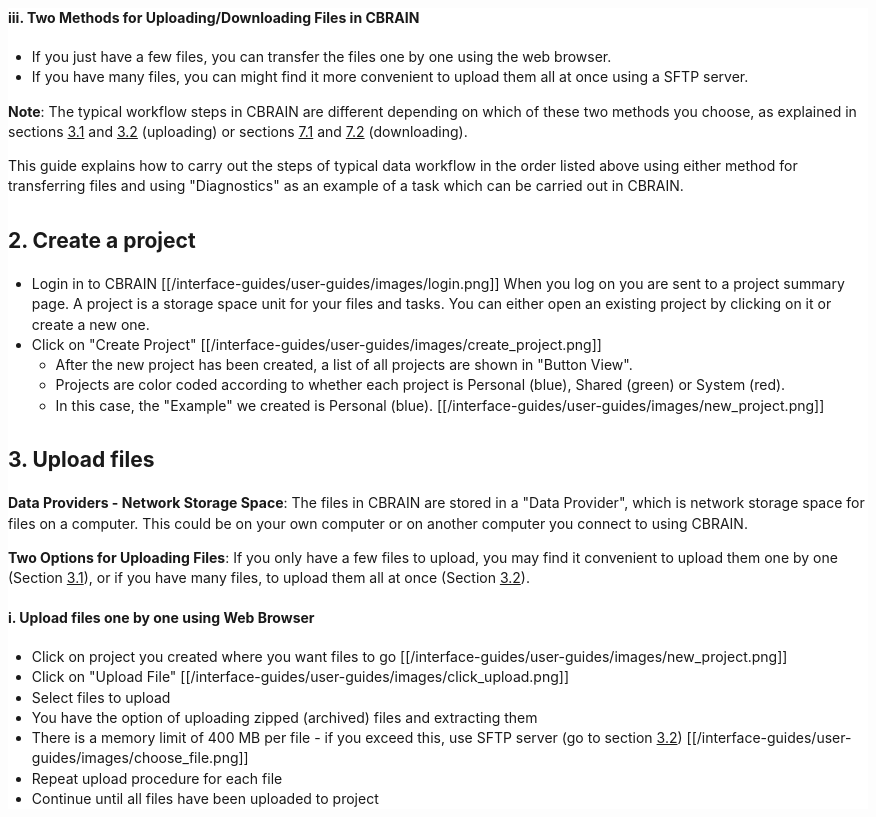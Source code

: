 <a name="uploading_downloading" />

#### iii. Two Methods for Uploading/Downloading Files in CBRAIN
* If you just have a few files, you can transfer the files one by one using the web browser.
* If you have many files, you can might find it more convenient to upload them all at once using a SFTP server.

**Note**: The typical workflow steps in CBRAIN are different depending on which of these two methods you choose, as explained in sections [3.1](#3.1) and [3.2](#3.2) (uploading) or sections [7.1](#7.1) and [7.2](#7.2) (downloading).

This guide explains how to carry out the steps of typical data workflow in the order listed above using either method for transferring files and using "Diagnostics" as an example of a task which can be carried out in CBRAIN.

<a name="create_project" />

## 2. Create a project
* Login in to CBRAIN
[[/interface-guides/user-guides/images/login.png]]
When you log on you are sent to a project summary page.  A project is a storage space unit for your files and tasks.  You can either open an existing project by clicking on it or create a new one.
* Click on "Create Project"
[[/interface-guides/user-guides/images/create_project.png]]
  * After the new project has been created, a list of all projects are shown in "Button View".
  * Projects are color coded according to whether each project is Personal (blue), Shared (green) or System (red).
  * In this case, the "Example" we created is Personal (blue).
[[/interface-guides/user-guides/images/new_project.png]]

<a name="upload_files" />

## 3. Upload files

**Data Providers - Network Storage Space**: The files in CBRAIN are stored in a "Data Provider", which is network storage space for files on a computer. This could be on your own computer or on another computer you connect to using CBRAIN.

**Two Options for Uploading Files**: If you only have a few files to upload, you may find it convenient to upload them one by one (Section [3.1](#3.1)), or if you have many files, to upload them all at once (Section [3.2](#3.2)).

<a name="3.1" />

#### i. Upload files one by one using Web Browser

* Click on project you created where you want files to go
[[/interface-guides/user-guides/images/new_project.png]]
* Click on "Upload File"
[[/interface-guides/user-guides/images/click_upload.png]]
* Select files to upload
* You have the option of uploading zipped (archived) files and extracting them
* There is a memory limit of 400 MB per file - if you exceed this, use SFTP server (go to section [3.2](#3.2))
[[/interface-guides/user-guides/images/choose_file.png]]
* Repeat upload procedure for each file
* Continue until all files have been uploaded to project
